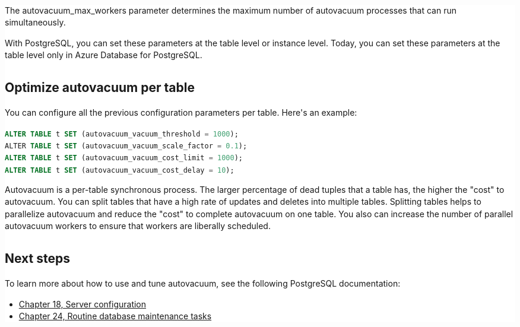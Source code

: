 The autovacuum_max_workers parameter determines the maximum number of autovacuum processes that can run simultaneously.

With PostgreSQL, you can set these parameters at the table level or instance level. Today, you can set these parameters at the table level only in Azure Database for PostgreSQL.

## Optimize autovacuum per table

You can configure all the previous configuration parameters per table. Here's an example:

```sql
ALTER TABLE t SET (autovacuum_vacuum_threshold = 1000);
​ALTER TABLE t SET (autovacuum_vacuum_scale_factor = 0.1);
ALTER TABLE t SET (autovacuum_vacuum_cost_limit = 1000);
ALTER TABLE t SET (autovacuum_vacuum_cost_delay = 10);
```

Autovacuum is a per-table synchronous process. The larger percentage of dead tuples that a table has, the higher the "cost" to autovacuum. You can split tables that have a high rate of updates and deletes into multiple tables. Splitting tables helps to parallelize autovacuum and reduce the "cost" to complete autovacuum on one table. You also can increase the number of parallel autovacuum workers to ensure that workers are liberally scheduled.

## Next steps

To learn more about how to use and tune autovacuum, see the following PostgreSQL documentation:

- [Chapter 18, Server configuration](https://www.postgresql.org/docs/9.5/static/runtime-config-autovacuum.html)
- [Chapter 24, Routine database maintenance tasks](https://www.postgresql.org/docs/9.6/static/routine-vacuuming.html)
